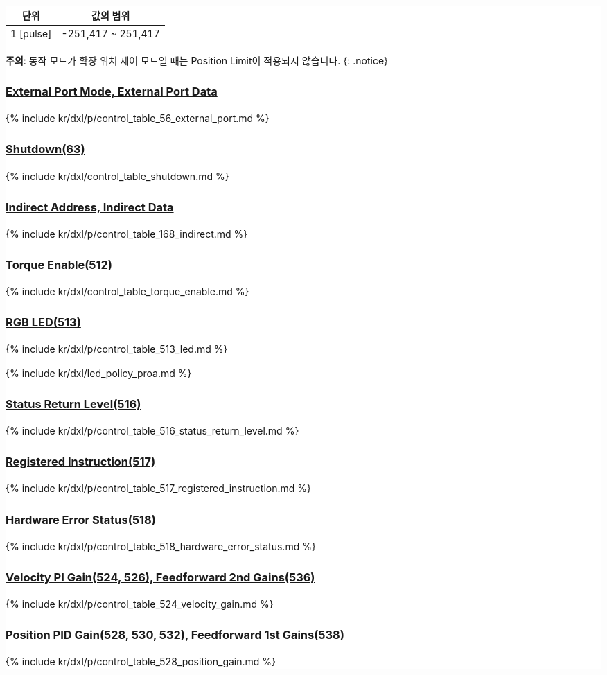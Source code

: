 |   단위    |     값의 범위      |
|:---------:|:------------------:|
| 1 [pulse] | -251,417 ~ 251,417 |

**주의**: 동작 모드가 확장 위치 제어 모드일 때는 Position Limit이 적용되지 않습니다.
{: .notice}

### <a name="external-port-mode"></a><a name="external-port-data"></a>**[External Port Mode, External Port Data](#external-port-mode-external-port-data)**
{% include kr/dxl/p/control_table_56_external_port.md %}

### <a name="shutdown"></a>**[Shutdown(63)](#shutdown63)**
{% include kr/dxl/control_table_shutdown.md %}

### <a name="indirect-address"></a><a name="indirect-data"></a>**[Indirect Address, Indirect Data](#indirect-address-indirect-data)**
{% include kr/dxl/p/control_table_168_indirect.md %}

### <a name="torque-enable"></a>**[Torque Enable(512)](#torque-enable512)**
{% include kr/dxl/control_table_torque_enable.md %}

### <a name="led"></a>**[RGB LED(513)](#rgb-led513)**
{% include kr/dxl/p/control_table_513_led.md %}

{% include kr/dxl/led_policy_proa.md %}

### <a name="status-return-level"></a>**[Status Return Level(516)](#status-return-level516)**
{% include kr/dxl/p/control_table_516_status_return_level.md %}

### <a name="registered-instruction"></a>**[Registered Instruction(517)](#registered-instruction517)**
{% include kr/dxl/p/control_table_517_registered_instruction.md %}

### <a name="hardware-error-status"></a>**[Hardware Error Status(518)](#hardware-error-status518)**
{% include kr/dxl/p/control_table_518_hardware_error_status.md %}

### <a name="velocity-pi-gain"></a><a name="feedforward-2nd-gain"></a>**[Velocity PI Gain(524, 526), Feedforward 2nd Gains(536)](#velocity-pi-gain524-526-feedforward-2nd-gains536)**
{% include kr/dxl/p/control_table_524_velocity_gain.md %}

### <a name="position-pid-gain"></a><a name="feedforward-1st-gain"></a>**[Position PID Gain(528, 530, 532), Feedforward 1st Gains(538)](#position-pid-gain528-530-532-feedforward-1st-gains538)**
{% include kr/dxl/p/control_table_528_position_gain.md %}


[그래프 자세히 보기]: /assets/images/dxl/pro/m54-40-s250-r_performance_graph_max.png
[PDF]: http://www.robotis.com/service/download.php?no=1261
[DWG]: http://www.robotis.com/service/download.php?no=1260
[STEP]: http://www.robotis.com/service/download.php?no=1262
[IGES]: http://www.robotis.com/service/download.php?no=1263
[호환성 가이드]: http://www.robotis.com/service/compatibility_table.php?cate=dpro